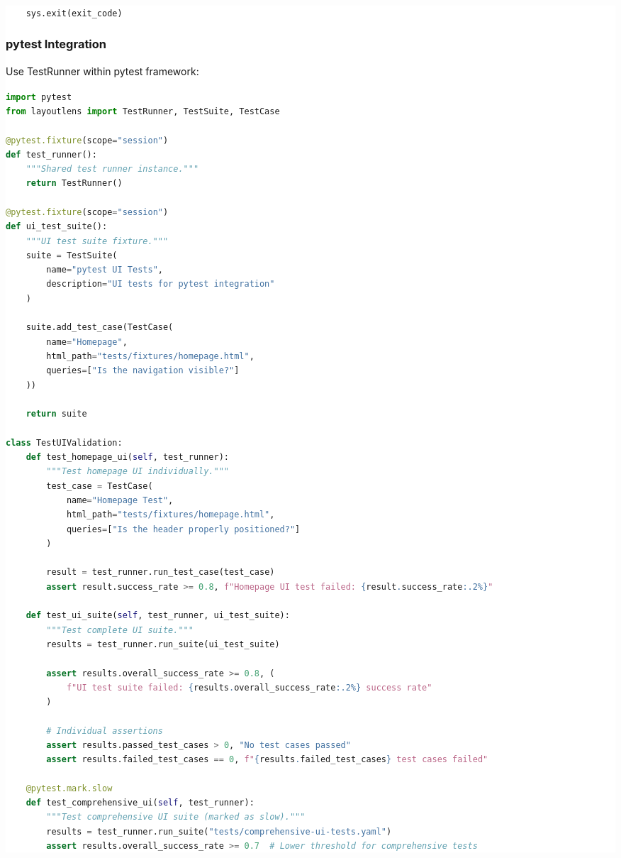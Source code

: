 ```python
    sys.exit(exit_code)
```

### pytest Integration

Use TestRunner within pytest framework:

```python
import pytest
from layoutlens import TestRunner, TestSuite, TestCase

@pytest.fixture(scope="session")
def test_runner():
    """Shared test runner instance."""
    return TestRunner()

@pytest.fixture(scope="session")
def ui_test_suite():
    """UI test suite fixture."""
    suite = TestSuite(
        name="pytest UI Tests",
        description="UI tests for pytest integration"
    )
    
    suite.add_test_case(TestCase(
        name="Homepage",
        html_path="tests/fixtures/homepage.html",
        queries=["Is the navigation visible?"]
    ))
    
    return suite

class TestUIValidation:
    def test_homepage_ui(self, test_runner):
        """Test homepage UI individually."""
        test_case = TestCase(
            name="Homepage Test",
            html_path="tests/fixtures/homepage.html",
            queries=["Is the header properly positioned?"]
        )
        
        result = test_runner.run_test_case(test_case)
        assert result.success_rate >= 0.8, f"Homepage UI test failed: {result.success_rate:.2%}"
    
    def test_ui_suite(self, test_runner, ui_test_suite):
        """Test complete UI suite."""
        results = test_runner.run_suite(ui_test_suite)
        
        assert results.overall_success_rate >= 0.8, (
            f"UI test suite failed: {results.overall_success_rate:.2%} success rate"
        )
        
        # Individual assertions
        assert results.passed_test_cases > 0, "No test cases passed"
        assert results.failed_test_cases == 0, f"{results.failed_test_cases} test cases failed"

    @pytest.mark.slow
    def test_comprehensive_ui(self, test_runner):
        """Test comprehensive UI suite (marked as slow)."""
        results = test_runner.run_suite("tests/comprehensive-ui-tests.yaml")
        assert results.overall_success_rate >= 0.7  # Lower threshold for comprehensive tests
```
